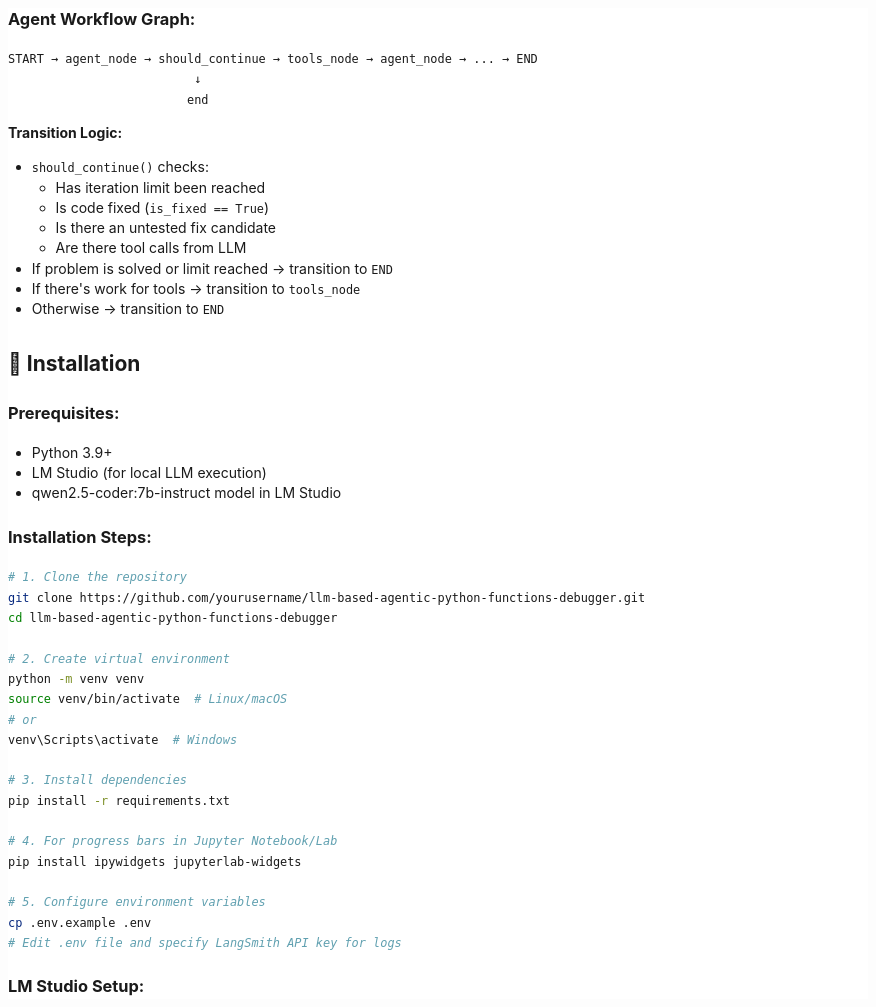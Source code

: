 ### Agent Workflow Graph:

```
START → agent_node → should_continue → tools_node → agent_node → ... → END
                          ↓
                         end
```

**Transition Logic:**
- `should_continue()` checks:
  - Has iteration limit been reached
  - Is code fixed (`is_fixed == True`)
  - Is there an untested fix candidate
  - Are there tool calls from LLM
- If problem is solved or limit reached → transition to `END`
- If there's work for tools → transition to `tools_node`
- Otherwise → transition to `END`

## 🚀 Installation

### Prerequisites:

- Python 3.9+
- LM Studio (for local LLM execution)
- qwen2.5-coder:7b-instruct model in LM Studio

### Installation Steps:

```bash
# 1. Clone the repository
git clone https://github.com/yourusername/llm-based-agentic-python-functions-debugger.git
cd llm-based-agentic-python-functions-debugger

# 2. Create virtual environment
python -m venv venv
source venv/bin/activate  # Linux/macOS
# or
venv\Scripts\activate  # Windows

# 3. Install dependencies
pip install -r requirements.txt

# 4. For progress bars in Jupyter Notebook/Lab
pip install ipywidgets jupyterlab-widgets

# 5. Configure environment variables
cp .env.example .env
# Edit .env file and specify LangSmith API key for logs
```

### LM Studio Setup:
